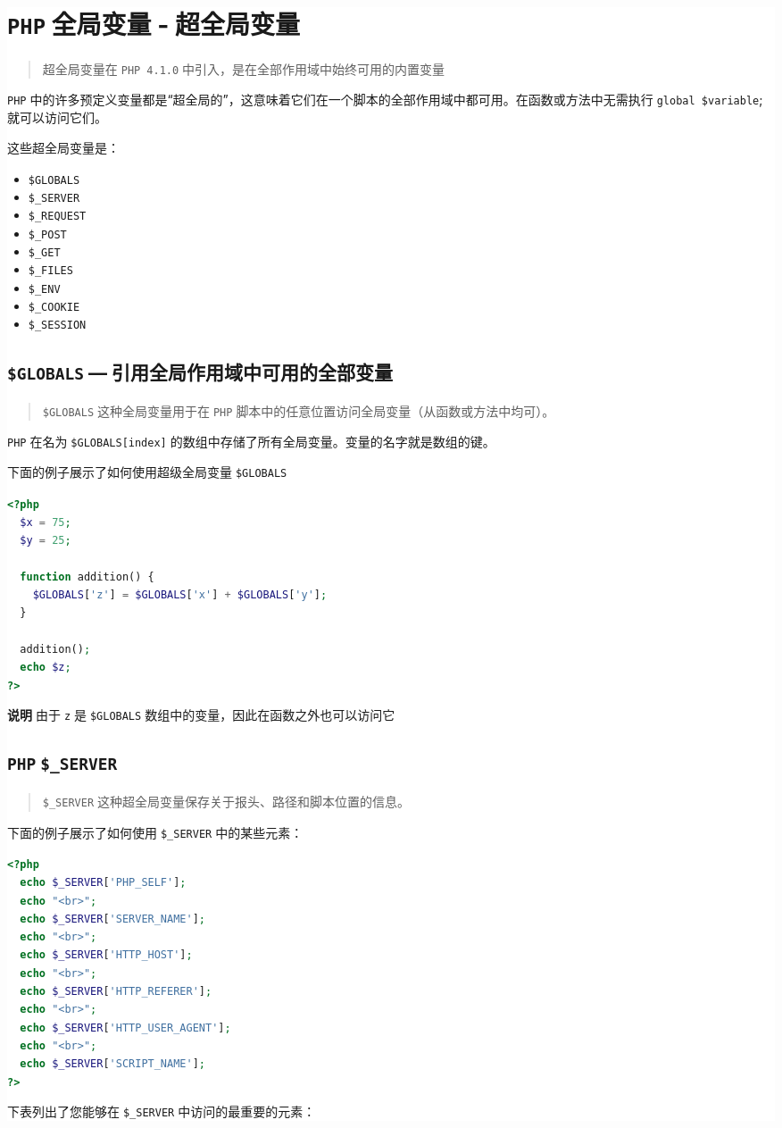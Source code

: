 # `PHP` 全局变量 - 超全局变量
> 超全局变量在 `PHP 4.1.0` 中引入，是在全部作用域中始终可用的内置变量

`PHP` 中的许多预定义变量都是“超全局的”，这意味着它们在一个脚本的全部作用域中都可用。在函数或方法中无需执行 `global $variable`; 就可以访问它们。

这些超全局变量是：

- `$GLOBALS`
- `$_SERVER`
- `$_REQUEST`
- `$_POST`
- `$_GET`
- `$_FILES`
- `$_ENV`
- `$_COOKIE`
- `$_SESSION`

## `$GLOBALS` — 引用全局作用域中可用的全部变量
> `$GLOBALS` 这种全局变量用于在 `PHP` 脚本中的任意位置访问全局变量（从函数或方法中均可）。

`PHP` 在名为 `$GLOBALS[index]` 的数组中存储了所有全局变量。变量的名字就是数组的键。

下面的例子展示了如何使用超级全局变量 `$GLOBALS`
```php
<?php 
  $x = 75; 
  $y = 25;
  
  function addition() { 
    $GLOBALS['z'] = $GLOBALS['x'] + $GLOBALS['y']; 
  }
  
  addition(); 
  echo $z; 
?>
```
**说明** 由于 `z` 是 `$GLOBALS` 数组中的变量，因此在函数之外也可以访问它

## `PHP` `$_SERVER`
> `$_SERVER` 这种超全局变量保存关于报头、路径和脚本位置的信息。

下面的例子展示了如何使用 `$_SERVER` 中的某些元素：
```php
<?php 
  echo $_SERVER['PHP_SELF'];
  echo "<br>";
  echo $_SERVER['SERVER_NAME'];
  echo "<br>";
  echo $_SERVER['HTTP_HOST'];
  echo "<br>";
  echo $_SERVER['HTTP_REFERER'];
  echo "<br>";
  echo $_SERVER['HTTP_USER_AGENT'];
  echo "<br>";
  echo $_SERVER['SCRIPT_NAME'];
?>
```
下表列出了您能够在 `$_SERVER` 中访问的最重要的元素：
